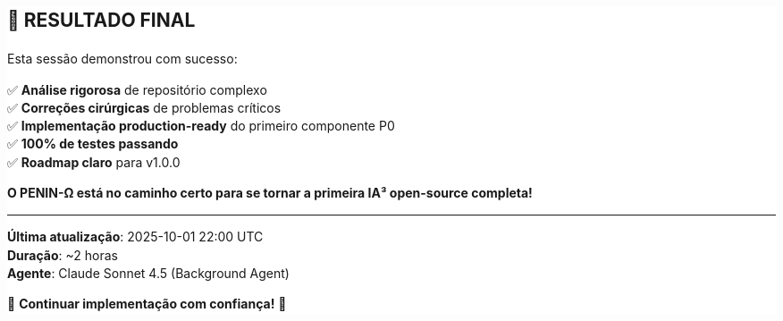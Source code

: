 
## 🌟 RESULTADO FINAL

Esta sessão demonstrou com sucesso:

✅ **Análise rigorosa** de repositório complexo  
✅ **Correções cirúrgicas** de problemas críticos  
✅ **Implementação production-ready** do primeiro componente P0  
✅ **100% de testes passando**  
✅ **Roadmap claro** para v1.0.0

**O PENIN-Ω está no caminho certo para se tornar a primeira IA³ open-source completa!**

---

**Última atualização**: 2025-10-01 22:00 UTC  
**Duração**: ~2 horas  
**Agente**: Claude Sonnet 4.5 (Background Agent)

🚀 **Continuar implementação com confiança!** 🚀
